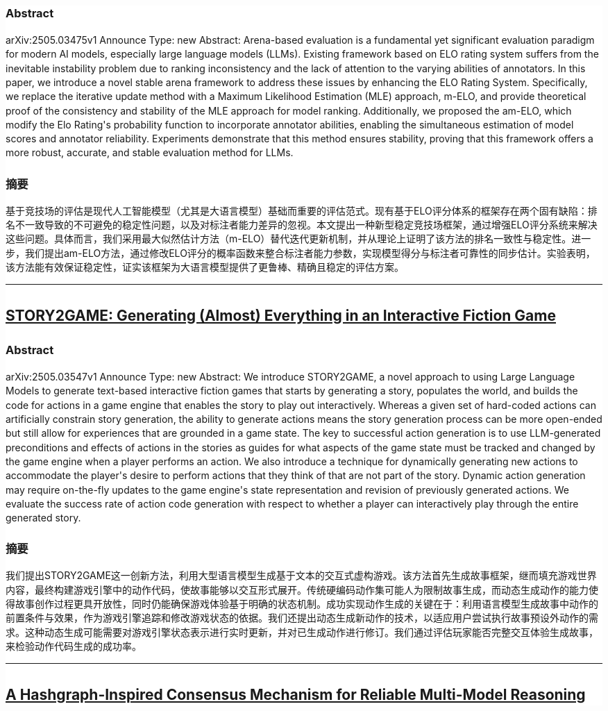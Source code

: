 ### Abstract
arXiv:2505.03475v1 Announce Type: new 
Abstract: Arena-based evaluation is a fundamental yet significant evaluation paradigm for modern AI models, especially large language models (LLMs). Existing framework based on ELO rating system suffers from the inevitable instability problem due to ranking inconsistency and the lack of attention to the varying abilities of annotators. In this paper, we introduce a novel stable arena framework to address these issues by enhancing the ELO Rating System. Specifically, we replace the iterative update method with a Maximum Likelihood Estimation (MLE) approach, m-ELO, and provide theoretical proof of the consistency and stability of the MLE approach for model ranking. Additionally, we proposed the am-ELO, which modify the Elo Rating's probability function to incorporate annotator abilities, enabling the simultaneous estimation of model scores and annotator reliability. Experiments demonstrate that this method ensures stability, proving that this framework offers a more robust, accurate, and stable evaluation method for LLMs.

### 摘要
基于竞技场的评估是现代人工智能模型（尤其是大语言模型）基础而重要的评估范式。现有基于ELO评分体系的框架存在两个固有缺陷：排名不一致导致的不可避免的稳定性问题，以及对标注者能力差异的忽视。本文提出一种新型稳定竞技场框架，通过增强ELO评分系统来解决这些问题。具体而言，我们采用最大似然估计方法（m-ELO）替代迭代更新机制，并从理论上证明了该方法的排名一致性与稳定性。进一步，我们提出am-ELO方法，通过修改ELO评分的概率函数来整合标注者能力参数，实现模型得分与标注者可靠性的同步估计。实验表明，该方法能有效保证稳定性，证实该框架为大语言模型提供了更鲁棒、精确且稳定的评估方案。

---

## [STORY2GAME: Generating (Almost) Everything in an Interactive Fiction Game](https://arxiv.org/abs/2505.03547)

### Abstract
arXiv:2505.03547v1 Announce Type: new 
Abstract: We introduce STORY2GAME, a novel approach to using Large Language Models to generate text-based interactive fiction games that starts by generating a story, populates the world, and builds the code for actions in a game engine that enables the story to play out interactively. Whereas a given set of hard-coded actions can artificially constrain story generation, the ability to generate actions means the story generation process can be more open-ended but still allow for experiences that are grounded in a game state. The key to successful action generation is to use LLM-generated preconditions and effects of actions in the stories as guides for what aspects of the game state must be tracked and changed by the game engine when a player performs an action. We also introduce a technique for dynamically generating new actions to accommodate the player's desire to perform actions that they think of that are not part of the story. Dynamic action generation may require on-the-fly updates to the game engine's state representation and revision of previously generated actions. We evaluate the success rate of action code generation with respect to whether a player can interactively play through the entire generated story.

### 摘要
我们提出STORY2GAME这一创新方法，利用大型语言模型生成基于文本的交互式虚构游戏。该方法首先生成故事框架，继而填充游戏世界内容，最终构建游戏引擎中的动作代码，使故事能够以交互形式展开。传统硬编码动作集可能人为限制故事生成，而动态生成动作的能力使得故事创作过程更具开放性，同时仍能确保游戏体验基于明确的状态机制。成功实现动作生成的关键在于：利用语言模型生成故事中动作的前置条件与效果，作为游戏引擎追踪和修改游戏状态的依据。我们还提出动态生成新动作的技术，以适应用户尝试执行故事预设外动作的需求。这种动态生成可能需要对游戏引擎状态表示进行实时更新，并对已生成动作进行修订。我们通过评估玩家能否完整交互体验生成故事，来检验动作代码生成的成功率。

---

## [A Hashgraph-Inspired Consensus Mechanism for Reliable Multi-Model Reasoning](https://arxiv.org/abs/2505.03553)
